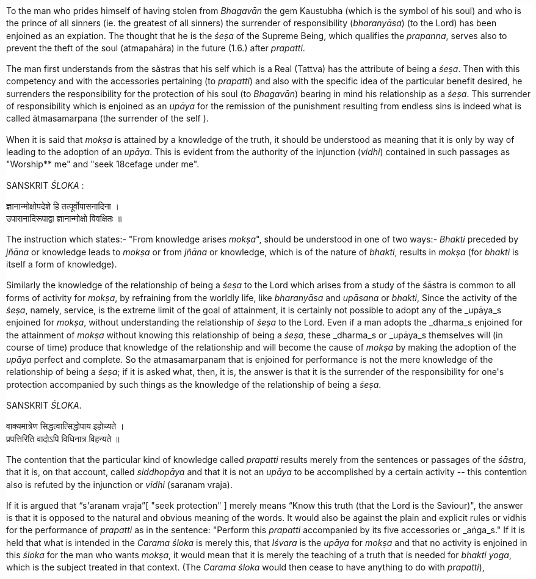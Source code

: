 To the man who prides himself of having stolen from _Bhagavān_ the gem Kaustubha (which is the symbol of his soul) and who is the prince of all sinners (ie. the greatest of all sinners) the surrender of responsibility (_bharanyāsa_) (to the Lord) has been enjoined as an expiation. The thought that he is the _śeṣa_ of the Supreme Being, which qualifies the _prapanna_, serves also to prevent the theft of the soul (atmapahāra) in the future (1.6.) after _prapatti_.

The man first understands from the săstras that his self which is a Real (Tattva) has the attribute of being a _śeṣa_. Then with this competency and with the accessories pertaining (to _prapatti_) and also with the specific idea of the particular benefit desired, he surrenders the responsibility for the protection of his soul (to _Bhagavān_) bearing in mind his relationship as a _śeṣa_. This surrender of responsibility which is enjoined as an _upāya_ for the remission of the punishment resulting from endless sins is indeed what is called ātmasamarpana (the surrender of the self ).

When it is said that _mokṣa_ is attained by a knowledge of the truth, it should be understood as meaning that it is only by way of leading to the adoption of an _upāya_. This is evident from the authority of the injunction (_vidhi_) contained in such passages as "Worship** me" and "seek 18cefage under me".

SANSKRIT _ŚLOKA_ :

ज्ञानान्मोक्षोपदेशे हि तत्पूर्वोपासनादिना ।  
उपासनादिरूपाद्वा ज्ञानान्मोक्षो विवक्षितः ॥

The instruction which states:- "From knowledge arises _mokṣa_", should be understood in one of two ways:- _Bhakti_ preceded by _jñāna_ or knowledge leads to _mokṣa_ or from _jñāna_ or knowledge, which is of the nature of _bhakti_, results in _mokṣa_ (for _bhakti_ is itself a form of knowledge).

Similarly the knowledge of the relationship of being a _śeṣa_ to the Lord which arises from a study of the śāstra is common to all forms of activity for _mokṣa_, by refraining from the worldly life, like _bharanyāsa_ and _upāsana_ or _bhakti_, Since the activity of the _śeṣa_, namely, service, is the extreme limit of the goal of attainment, it is certainly not possible to adopt any of the _upāya_s enjoined for _mokṣa_, without understanding the relationship of _śeṣa_ to the Lord. Even if a man adopts the _dharma_s enjoined for the attainment of _mokṣa_ without knowing this relationship of being a _śeṣa_, these _dharma_s or _upāya_s themselves will (in course of time) produce that knowledge of the relationship and will become the cause of _mokṣa_ by making the adoption of the _upāya_ perfect and complete. So the atmasamarpanam that is enjoined for performance is not the mere knowledge of the relationship of being a _śeṣa_; if it is asked what, then, it is, the answer is that it is the surrender of the responsibility for one's protection accompanied by such things as the knowledge of the relationship of being a _śeṣa_.

SANSKRIT _ŚLOKA_.

वाक्यमात्रेण सिद्धत्वात्सिद्धोपाय इहोच्यते ।  
प्रपत्तिरिति वादोऽपि विधिनात्र विहन्यते ॥

The contention that the particular kind of knowledge called _prapatti_ results merely from the sentences or passages of the _śāstra_, that it is, on that account, called _siddhopāya_ and that it is not an _upāya_ to be accomplished by a certain activity -- this contention also is refuted by the injunction or _vidhi_ (saranam vraja).

If it is argued that “s'aranam vraja”[ "seek protection" ] merely means “Know this truth (that the Lord is the Saviour)", the answer is that it is opposed to the natural and obvious meaning of the words. It would also be against the plain and explicit rules or vidhis for the performance of _prapatti_ as in the sentence: "Perform this _prapatti_ accompanied by its five accessories or _aṅga_s." If it is held that what is intended in the _Carama_ _śloka_ is merely this, that _Iśvara_ is the _upāya_ for _mokṣa_ and that no activity is enjoined in this _śloka_ for the man who wants _mokṣa_, it would mean that it is merely the teaching of a truth that is needed for _bhakti_ _yoga_, which is the subject treated in that context. (The _Carama_ _śloka_ would then cease to have anything to do with _prapatti_),


[^68]: (Śabari) or Śramaṇi was of the caste of hunters and attained _mukti_ by _bhakti_ to Bhāgavatas and _Bhagavān_.
[^69]: The Vedas prescribe the rites called abhichara for causing the death of one's enemy. They do so in order that by seeing the effect, men may have faith in the _śāstra_.
[^70]: During a famine, seven sages obtained the bulb of a lotus for food and went out for their bath. Indra stole it and hid it. When the sages returned and found it missing, each of them had to swear in these words to prove that he had not stolen it.